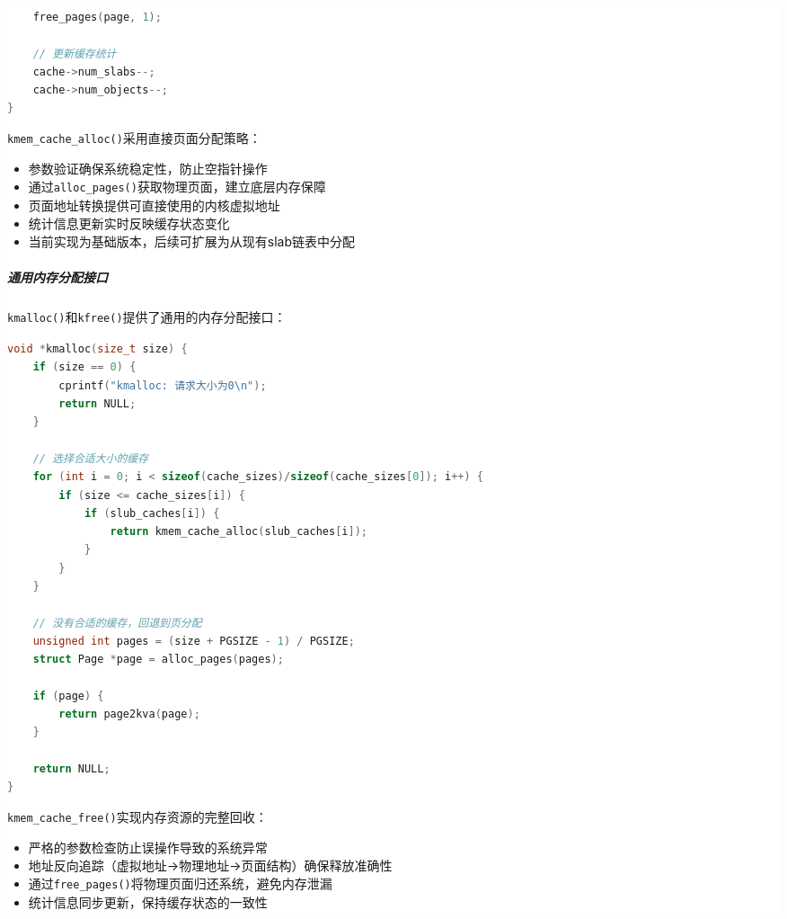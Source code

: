 ```c
    free_pages(page, 1);
    
    // 更新缓存统计
    cache->num_slabs--;
    cache->num_objects--;
}
```

`kmem_cache_alloc()`采用直接页面分配策略：

- 参数验证确保系统稳定性，防止空指针操作
- 通过`alloc_pages()`获取物理页面，建立底层内存保障
- 页面地址转换提供可直接使用的内核虚拟地址
- 统计信息更新实时反映缓存状态变化
- 当前实现为基础版本，后续可扩展为从现有slab链表中分配



##### 通用内存分配接口

`kmalloc()`和`kfree()`提供了通用的内存分配接口：

```c
void *kmalloc(size_t size) {
    if (size == 0) {
        cprintf("kmalloc: 请求大小为0\n");
        return NULL;
    }
    
    // 选择合适大小的缓存
    for (int i = 0; i < sizeof(cache_sizes)/sizeof(cache_sizes[0]); i++) {
        if (size <= cache_sizes[i]) {
            if (slub_caches[i]) {
                return kmem_cache_alloc(slub_caches[i]);
            }
        }
    }
    
    // 没有合适的缓存，回退到页分配
    unsigned int pages = (size + PGSIZE - 1) / PGSIZE;
    struct Page *page = alloc_pages(pages);
    
    if (page) {
        return page2kva(page);
    }
    
    return NULL;
}
```

`kmem_cache_free()`实现内存资源的完整回收：

- 严格的参数检查防止误操作导致的系统异常
- 地址反向追踪（虚拟地址→物理地址→页面结构）确保释放准确性
- 通过`free_pages()`将物理页面归还系统，避免内存泄漏
- 统计信息同步更新，保持缓存状态的一致性
